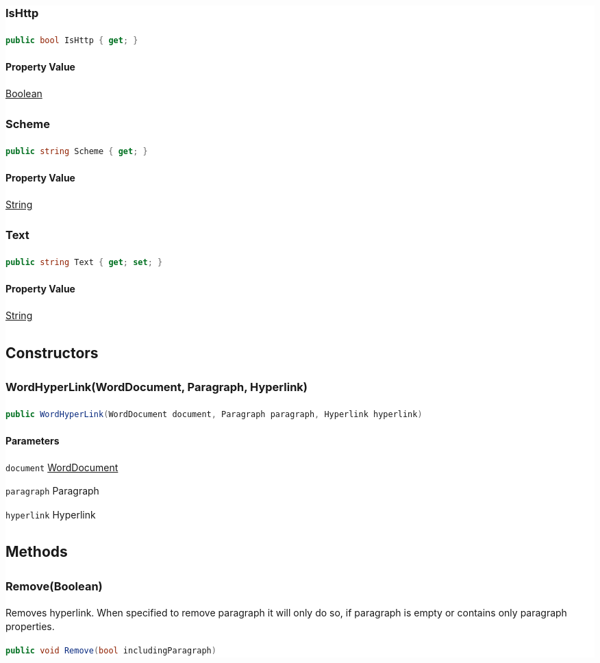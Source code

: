 ### **IsHttp**

```csharp
public bool IsHttp { get; }
```

#### Property Value

[Boolean](https://docs.microsoft.com/en-us/dotnet/api/system.boolean)<br>

### **Scheme**

```csharp
public string Scheme { get; }
```

#### Property Value

[String](https://docs.microsoft.com/en-us/dotnet/api/system.string)<br>

### **Text**

```csharp
public string Text { get; set; }
```

#### Property Value

[String](https://docs.microsoft.com/en-us/dotnet/api/system.string)<br>

## Constructors

### **WordHyperLink(WordDocument, Paragraph, Hyperlink)**

```csharp
public WordHyperLink(WordDocument document, Paragraph paragraph, Hyperlink hyperlink)
```

#### Parameters

`document` [WordDocument](./officeimo.word.worddocument.md)<br>

`paragraph` Paragraph<br>

`hyperlink` Hyperlink<br>

## Methods

### **Remove(Boolean)**

Removes hyperlink. When specified to remove paragraph it will only do so,
 if paragraph is empty or contains only paragraph properties.

```csharp
public void Remove(bool includingParagraph)
```

